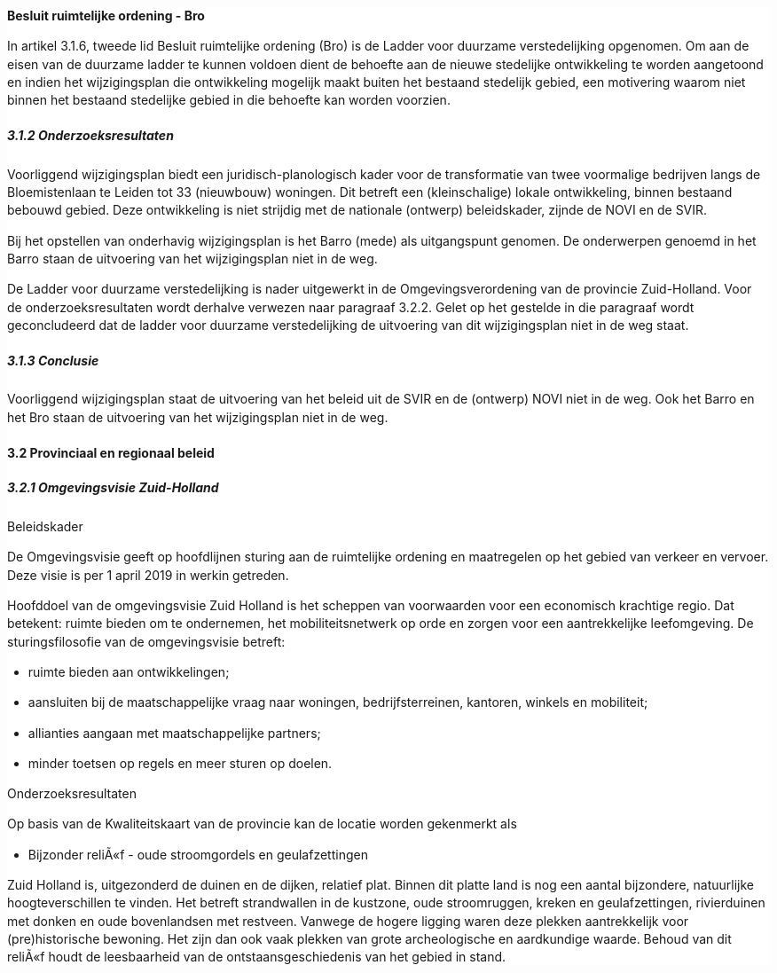 **Besluit ruimtelijke ordening \- Bro**

In artikel 3\.1\.6, tweede lid Besluit ruimtelijke ordening (Bro) is de Ladder voor duurzame verstedelijking opgenomen. Om aan de eisen van de duurzame ladder te kunnen voldoen dient de behoefte aan de nieuwe stedelijke ontwikkeling te worden aangetoond en indien het wijzigingsplan die ontwikkeling mogelijk maakt buiten het bestaand stedelijk gebied, een motivering waarom niet binnen het bestaand stedelijke gebied in die behoefte kan worden voorzien.

##### 3\.1\.2 Onderzoeksresultaten

Voorliggend wijzigingsplan biedt een juridisch\-planologisch kader voor de transformatie van twee voormalige bedrijven langs de Bloemistenlaan te Leiden tot 33 (nieuwbouw) woningen. Dit betreft een (kleinschalige) lokale ontwikkeling, binnen bestaand bebouwd gebied. Deze ontwikkeling is niet strijdig met de nationale (ontwerp) beleidskader, zijnde de NOVI en de SVIR.

Bij het opstellen van onderhavig wijzigingsplan is het Barro (mede) als uitgangspunt genomen. De onderwerpen genoemd in het Barro staan de uitvoering van het wijzigingsplan niet in de weg.

De Ladder voor duurzame verstedelijking is nader uitgewerkt in de Omgevingsverordening van de provincie Zuid\-Holland. Voor de onderzoeksresultaten wordt derhalve verwezen naar paragraaf 3\.2\.2. Gelet op het gestelde in die paragraaf wordt geconcludeerd dat de ladder voor duurzame verstedelijking de uitvoering van dit wijzigingsplan niet in de weg staat.

##### 3\.1\.3 Conclusie

Voorliggend wijzigingsplan staat de uitvoering van het beleid uit de SVIR en de (ontwerp) NOVI niet in de weg. Ook het Barro en het Bro staan de uitvoering van het wijzigingsplan niet in de weg.

#### 3\.2 Provinciaal en regionaal beleid

##### 3\.2\.1 Omgevingsvisie Zuid\-Holland

Beleidskader

De Omgevingsvisie geeft op hoofdlijnen sturing aan de ruimtelijke ordening en maatregelen op het gebied van verkeer en vervoer. Deze visie is per 1 april 2019 in werkin getreden.

Hoofddoel van de omgevingsvisie Zuid Holland is het scheppen van voorwaarden voor een economisch krachtige regio. Dat betekent: ruimte bieden om te ondernemen, het mobiliteitsnetwerk op orde en zorgen voor een aantrekkelijke leefomgeving. De sturingsfilosofie van de omgevingsvisie betreft:

* ruimte bieden aan ontwikkelingen;

* aansluiten bij de maatschappelijke vraag naar woningen, bedrijfsterreinen, kantoren, winkels en mobiliteit;

* allianties aangaan met maatschappelijke partners;

* minder toetsen op regels en meer sturen op doelen.

Onderzoeksresultaten

Op basis van de Kwaliteitskaart van de provincie kan de locatie worden gekenmerkt als

* Bijzonder reliÃ«f \- oude stroomgordels en geulafzettingen

Zuid Holland is, uitgezonderd de duinen en de dijken, relatief plat. Binnen dit platte land is nog een aantal bijzondere, natuurlijke hoogteverschillen te vinden. Het betreft strandwallen in de kustzone, oude stroomruggen, kreken en geulafzettingen, rivierduinen met donken en oude bovenlandsen met restveen. Vanwege de hogere ligging waren deze plekken aantrekkelijk voor (pre)historische bewoning. Het zijn dan ook vaak plekken van grote archeologische en aardkundige waarde. Behoud van dit reliÃ«f houdt de leesbaarheid van de ontstaansgeschiedenis van het gebied in stand.
